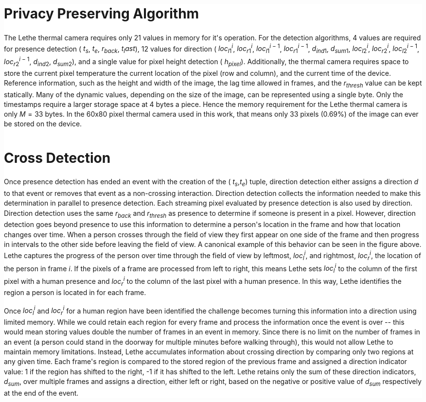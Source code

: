 
# Privacy Preserving Algorithm

The Lethe thermal camera requires only 21 values in memory for it's operation. For the detection algorithms, 4 values are required for presence detection ( $t_s$, $t_e$, $r_{back}$, $t_last$), 12 values for direction ( $loc_{l1}^i$, $loc_{r1}^i$, $loc_{l1}^{i-1}$, $loc_{r1}^{i-1}$, $d_{ind1}$, $d_{sum1}$, $loc_{l2}^i$, $loc_{r2}^i$, $loc_{l2}^{i-1}$, $loc_{r2}^{i-1}$, $d_{ind2}$, $d_{sum2}$), and a single value for pixel height detection ( $h_{pixel}$). Additionally, the thermal camera requires space to store the current pixel temperature the current location of the pixel (row and column), and the current time of the device. Reference information, such as the height and width of the image, the lag time allowed in frames, and the $r_{thresh}$ value can be kept statically. Many of the dynamic values, depending on the size of the image, can be represented using a single byte. Only the timestamps require a larger storage space at 4 bytes a piece. Hence the memory requirement for the Lethe thermal camera is only $M=33$ bytes. In the 60x80 pixel thermal camera used in this work, that means only 33 pixels (0.69\%) of the image can ever be stored on the device.

# Cross Detection

Once presence detection has ended an event with the creation of the ( $t_s$,$t_e$) tuple, direction detection either assigns a direction $d$ to that event or removes that event as a non-crossing interaction. Direction detection collects the information needed to make this determination in parallel to presence detection. Each streaming pixel evaluated by presence detection is also used by direction. Direction detection uses the same $r_{back}$ and $r_{thresh}$ as presence to determine if someone is present in a pixel. However, direction detection goes beyond presence to use this information to determine a person's location in the frame and how that location changes over time. When a person crosses through the field of view they first appear on one side of the frame and then progress in intervals to the other side before leaving the field of view. A canonical example of this behavior can be seen in the figure above. Lethe captures the progress of the person over time through the field of view by leftmost, $loc_l^i$, and rightmost, $loc_r^i$, the location of the person in frame $i$. If the pixels of a frame are processed from left to right, this means Lethe sets $loc_l^i$ to the column of the first pixel with a human presence and $loc_r^i$ to the column of the last pixel with a human presence. In this way, Lethe identifies the region a person is located in for each frame.

Once $loc_l^i$ and $loc_r^i$ for a human region have been identified the challenge becomes turning this information into a direction using limited memory. While we could retain each region for every frame and process the information once the event is over -- this would mean storing values double the number of frames in an event in memory. Since there is no limit on the number of frames in an event (a person could stand in the doorway for multiple minutes before walking through), this would not allow Lethe to maintain memory limitations. Instead, Lethe accumulates information about crossing direction by comparing only two regions at any given time. Each frame's region is compared to the stored region of the previous frame and assigned a direction indicator value: 1 if the region has shifted to the right, -1 if it has shifted to the left. Lethe retains only the sum of these direction indicators, $d_{sum}$, over multiple frames and assigns a direction, either left or right, based on the negative or positive value of $d_{sum}$ respectively at the end of the event.
